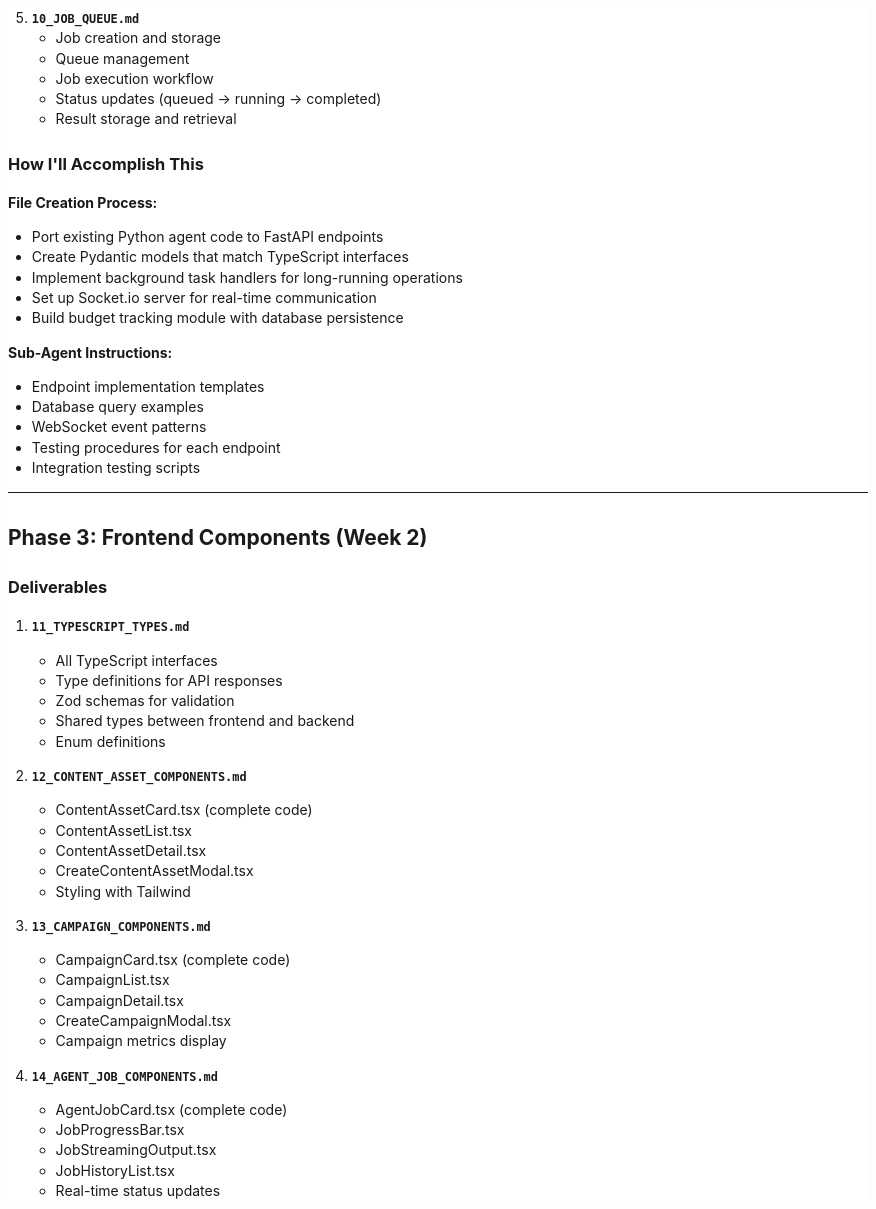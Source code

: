 5. **`10_JOB_QUEUE.md`**
   - Job creation and storage
   - Queue management
   - Job execution workflow
   - Status updates (queued → running → completed)
   - Result storage and retrieval

### How I'll Accomplish This

**File Creation Process:**
- Port existing Python agent code to FastAPI endpoints
- Create Pydantic models that match TypeScript interfaces
- Implement background task handlers for long-running operations
- Set up Socket.io server for real-time communication
- Build budget tracking module with database persistence

**Sub-Agent Instructions:**
- Endpoint implementation templates
- Database query examples
- WebSocket event patterns
- Testing procedures for each endpoint
- Integration testing scripts

---

## Phase 3: Frontend Components (Week 2)

### Deliverables

1. **`11_TYPESCRIPT_TYPES.md`**
   - All TypeScript interfaces
   - Type definitions for API responses
   - Zod schemas for validation
   - Shared types between frontend and backend
   - Enum definitions

2. **`12_CONTENT_ASSET_COMPONENTS.md`**
   - ContentAssetCard.tsx (complete code)
   - ContentAssetList.tsx
   - ContentAssetDetail.tsx
   - CreateContentAssetModal.tsx
   - Styling with Tailwind

3. **`13_CAMPAIGN_COMPONENTS.md`**
   - CampaignCard.tsx (complete code)
   - CampaignList.tsx
   - CampaignDetail.tsx
   - CreateCampaignModal.tsx
   - Campaign metrics display

4. **`14_AGENT_JOB_COMPONENTS.md`**
   - AgentJobCard.tsx (complete code)
   - JobProgressBar.tsx
   - JobStreamingOutput.tsx
   - JobHistoryList.tsx
   - Real-time status updates
